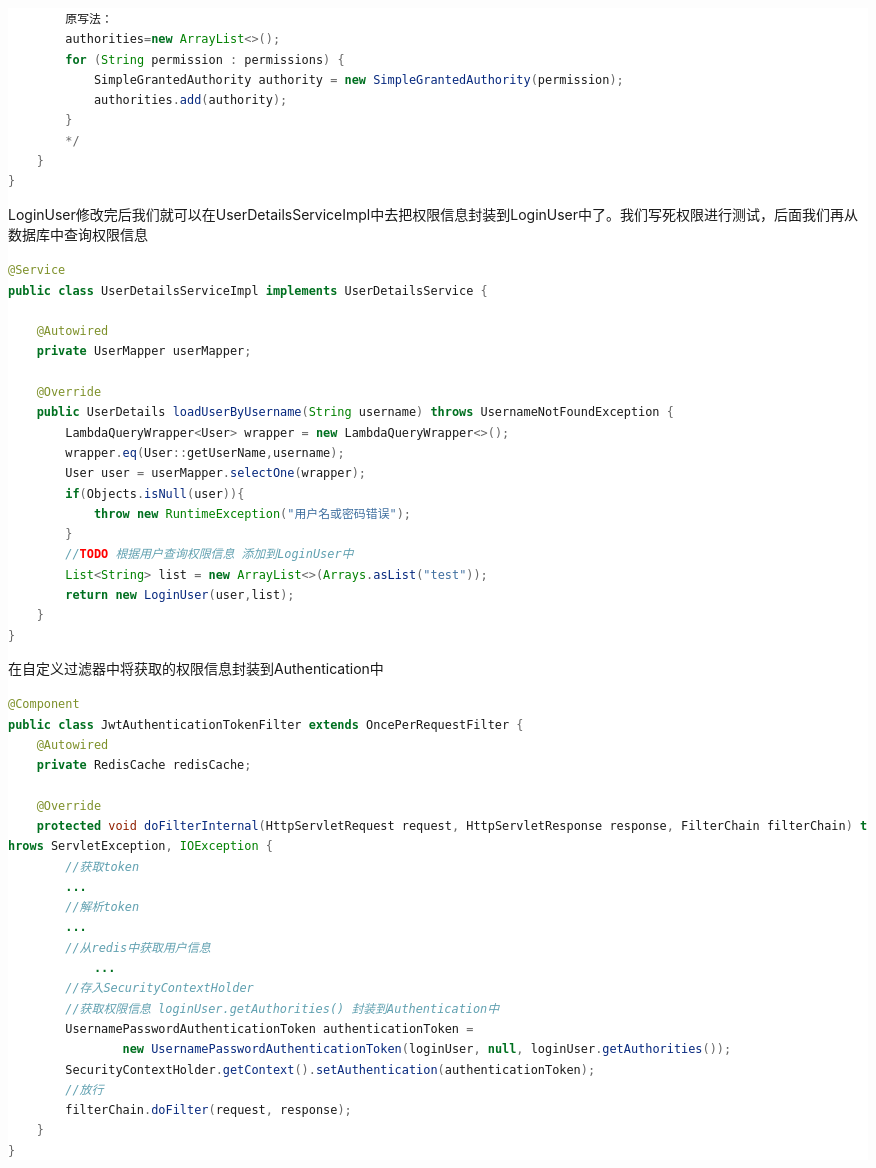 ```java
        原写法：
        authorities=new ArrayList<>();
        for (String permission : permissions) {
            SimpleGrantedAuthority authority = new SimpleGrantedAuthority(permission);
            authorities.add(authority);
        }
        */
    }
}
```

LoginUser修改完后我们就可以在UserDetailsServiceImpl中去把权限信息封装到LoginUser中了。我们写死权限进行测试，后面我们再从数据库中查询权限信息

```java
@Service
public class UserDetailsServiceImpl implements UserDetailsService {

    @Autowired
    private UserMapper userMapper;

    @Override
    public UserDetails loadUserByUsername(String username) throws UsernameNotFoundException {
        LambdaQueryWrapper<User> wrapper = new LambdaQueryWrapper<>();
        wrapper.eq(User::getUserName,username);
        User user = userMapper.selectOne(wrapper);
        if(Objects.isNull(user)){
            throw new RuntimeException("用户名或密码错误");
        }
        //TODO 根据用户查询权限信息 添加到LoginUser中
        List<String> list = new ArrayList<>(Arrays.asList("test"));
        return new LoginUser(user,list);
    }
}
```

在自定义过滤器中将获取的权限信息封装到Authentication中

```java
@Component
public class JwtAuthenticationTokenFilter extends OncePerRequestFilter {
    @Autowired
    private RedisCache redisCache;

    @Override
    protected void doFilterInternal(HttpServletRequest request, HttpServletResponse response, FilterChain filterChain) throws ServletException, IOException {
        //获取token
        ...
        //解析token
        ...
        //从redis中获取用户信息
     		...
        //存入SecurityContextHolder
        //获取权限信息 loginUser.getAuthorities() 封装到Authentication中
        UsernamePasswordAuthenticationToken authenticationToken =
                new UsernamePasswordAuthenticationToken(loginUser, null, loginUser.getAuthorities());
        SecurityContextHolder.getContext().setAuthentication(authenticationToken);
        //放行
        filterChain.doFilter(request, response);
    }
}
```
